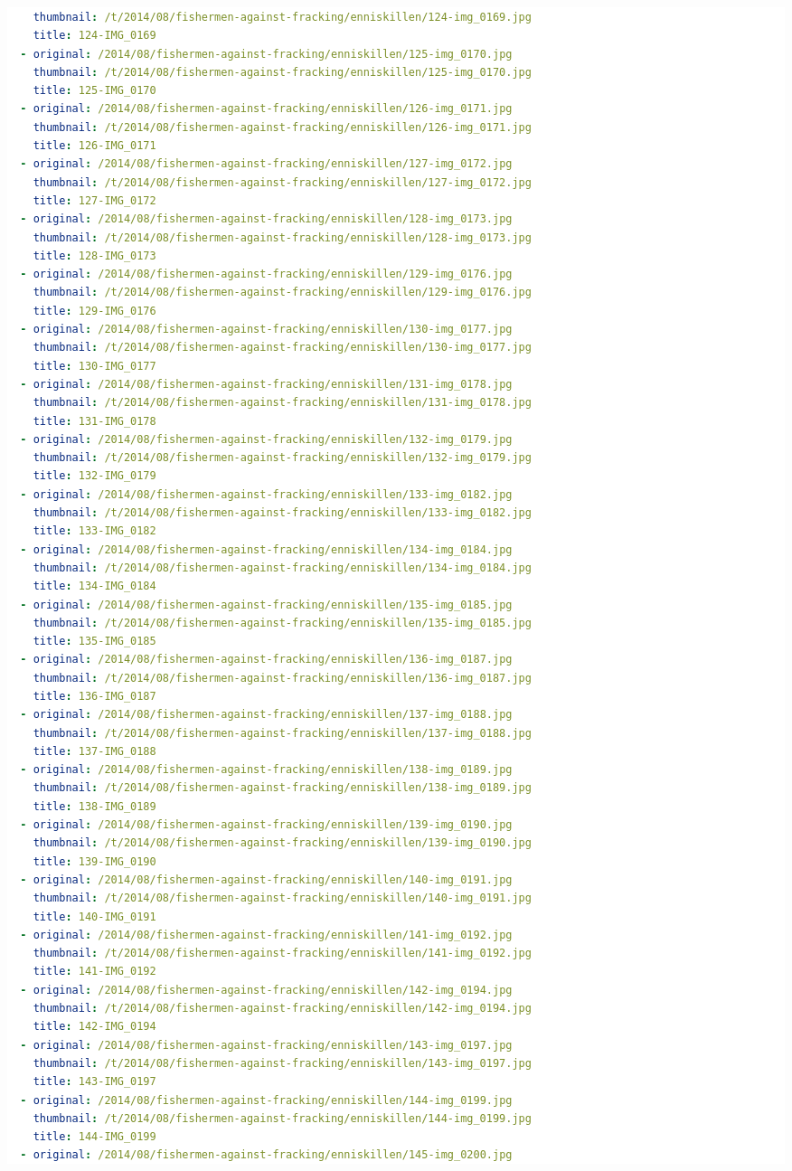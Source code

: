 ```yaml
    thumbnail: /t/2014/08/fishermen-against-fracking/enniskillen/124-img_0169.jpg
    title: 124-IMG_0169
  - original: /2014/08/fishermen-against-fracking/enniskillen/125-img_0170.jpg
    thumbnail: /t/2014/08/fishermen-against-fracking/enniskillen/125-img_0170.jpg
    title: 125-IMG_0170
  - original: /2014/08/fishermen-against-fracking/enniskillen/126-img_0171.jpg
    thumbnail: /t/2014/08/fishermen-against-fracking/enniskillen/126-img_0171.jpg
    title: 126-IMG_0171
  - original: /2014/08/fishermen-against-fracking/enniskillen/127-img_0172.jpg
    thumbnail: /t/2014/08/fishermen-against-fracking/enniskillen/127-img_0172.jpg
    title: 127-IMG_0172
  - original: /2014/08/fishermen-against-fracking/enniskillen/128-img_0173.jpg
    thumbnail: /t/2014/08/fishermen-against-fracking/enniskillen/128-img_0173.jpg
    title: 128-IMG_0173
  - original: /2014/08/fishermen-against-fracking/enniskillen/129-img_0176.jpg
    thumbnail: /t/2014/08/fishermen-against-fracking/enniskillen/129-img_0176.jpg
    title: 129-IMG_0176
  - original: /2014/08/fishermen-against-fracking/enniskillen/130-img_0177.jpg
    thumbnail: /t/2014/08/fishermen-against-fracking/enniskillen/130-img_0177.jpg
    title: 130-IMG_0177
  - original: /2014/08/fishermen-against-fracking/enniskillen/131-img_0178.jpg
    thumbnail: /t/2014/08/fishermen-against-fracking/enniskillen/131-img_0178.jpg
    title: 131-IMG_0178
  - original: /2014/08/fishermen-against-fracking/enniskillen/132-img_0179.jpg
    thumbnail: /t/2014/08/fishermen-against-fracking/enniskillen/132-img_0179.jpg
    title: 132-IMG_0179
  - original: /2014/08/fishermen-against-fracking/enniskillen/133-img_0182.jpg
    thumbnail: /t/2014/08/fishermen-against-fracking/enniskillen/133-img_0182.jpg
    title: 133-IMG_0182
  - original: /2014/08/fishermen-against-fracking/enniskillen/134-img_0184.jpg
    thumbnail: /t/2014/08/fishermen-against-fracking/enniskillen/134-img_0184.jpg
    title: 134-IMG_0184
  - original: /2014/08/fishermen-against-fracking/enniskillen/135-img_0185.jpg
    thumbnail: /t/2014/08/fishermen-against-fracking/enniskillen/135-img_0185.jpg
    title: 135-IMG_0185
  - original: /2014/08/fishermen-against-fracking/enniskillen/136-img_0187.jpg
    thumbnail: /t/2014/08/fishermen-against-fracking/enniskillen/136-img_0187.jpg
    title: 136-IMG_0187
  - original: /2014/08/fishermen-against-fracking/enniskillen/137-img_0188.jpg
    thumbnail: /t/2014/08/fishermen-against-fracking/enniskillen/137-img_0188.jpg
    title: 137-IMG_0188
  - original: /2014/08/fishermen-against-fracking/enniskillen/138-img_0189.jpg
    thumbnail: /t/2014/08/fishermen-against-fracking/enniskillen/138-img_0189.jpg
    title: 138-IMG_0189
  - original: /2014/08/fishermen-against-fracking/enniskillen/139-img_0190.jpg
    thumbnail: /t/2014/08/fishermen-against-fracking/enniskillen/139-img_0190.jpg
    title: 139-IMG_0190
  - original: /2014/08/fishermen-against-fracking/enniskillen/140-img_0191.jpg
    thumbnail: /t/2014/08/fishermen-against-fracking/enniskillen/140-img_0191.jpg
    title: 140-IMG_0191
  - original: /2014/08/fishermen-against-fracking/enniskillen/141-img_0192.jpg
    thumbnail: /t/2014/08/fishermen-against-fracking/enniskillen/141-img_0192.jpg
    title: 141-IMG_0192
  - original: /2014/08/fishermen-against-fracking/enniskillen/142-img_0194.jpg
    thumbnail: /t/2014/08/fishermen-against-fracking/enniskillen/142-img_0194.jpg
    title: 142-IMG_0194
  - original: /2014/08/fishermen-against-fracking/enniskillen/143-img_0197.jpg
    thumbnail: /t/2014/08/fishermen-against-fracking/enniskillen/143-img_0197.jpg
    title: 143-IMG_0197
  - original: /2014/08/fishermen-against-fracking/enniskillen/144-img_0199.jpg
    thumbnail: /t/2014/08/fishermen-against-fracking/enniskillen/144-img_0199.jpg
    title: 144-IMG_0199
  - original: /2014/08/fishermen-against-fracking/enniskillen/145-img_0200.jpg
```